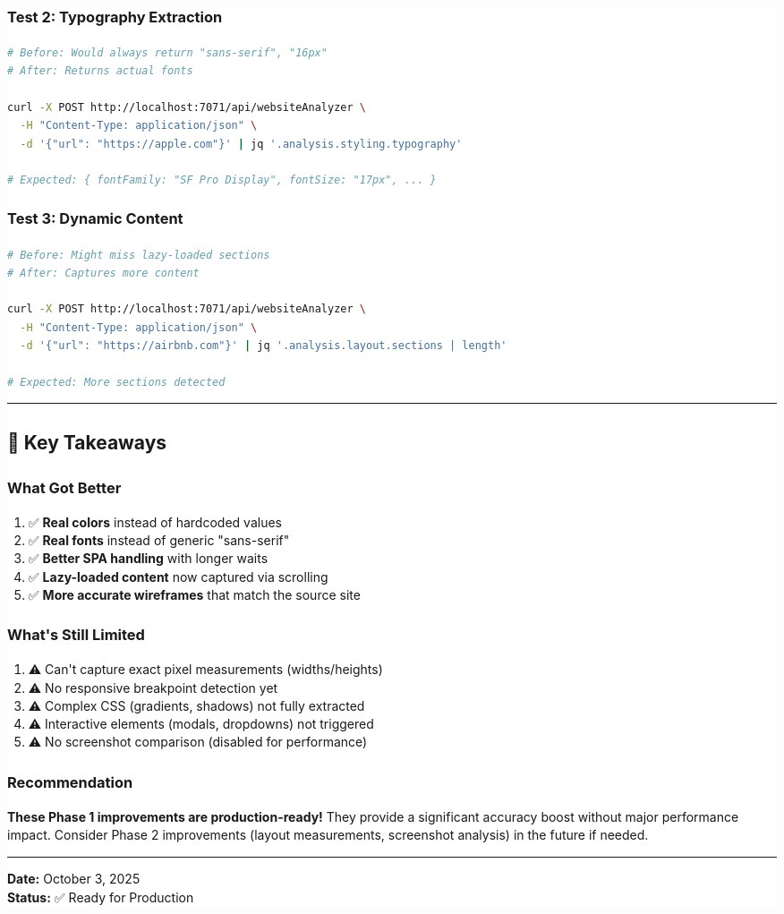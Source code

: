 ### Test 2: Typography Extraction

```bash
# Before: Would always return "sans-serif", "16px"
# After: Returns actual fonts

curl -X POST http://localhost:7071/api/websiteAnalyzer \
  -H "Content-Type: application/json" \
  -d '{"url": "https://apple.com"}' | jq '.analysis.styling.typography'

# Expected: { fontFamily: "SF Pro Display", fontSize: "17px", ... }
```

### Test 3: Dynamic Content

```bash
# Before: Might miss lazy-loaded sections
# After: Captures more content

curl -X POST http://localhost:7071/api/websiteAnalyzer \
  -H "Content-Type: application/json" \
  -d '{"url": "https://airbnb.com"}' | jq '.analysis.layout.sections | length'

# Expected: More sections detected
```

---

## 🎯 **Key Takeaways**

### What Got Better

1. ✅ **Real colors** instead of hardcoded values
2. ✅ **Real fonts** instead of generic "sans-serif"
3. ✅ **Better SPA handling** with longer waits
4. ✅ **Lazy-loaded content** now captured via scrolling
5. ✅ **More accurate wireframes** that match the source site

### What's Still Limited

1. ⚠️ Can't capture exact pixel measurements (widths/heights)
2. ⚠️ No responsive breakpoint detection yet
3. ⚠️ Complex CSS (gradients, shadows) not fully extracted
4. ⚠️ Interactive elements (modals, dropdowns) not triggered
5. ⚠️ No screenshot comparison (disabled for performance)

### Recommendation

**These Phase 1 improvements are production-ready!** They provide a significant accuracy boost without major performance impact. Consider Phase 2 improvements (layout measurements, screenshot analysis) in the future if needed.

---

**Date:** October 3, 2025  
**Status:** ✅ Ready for Production
